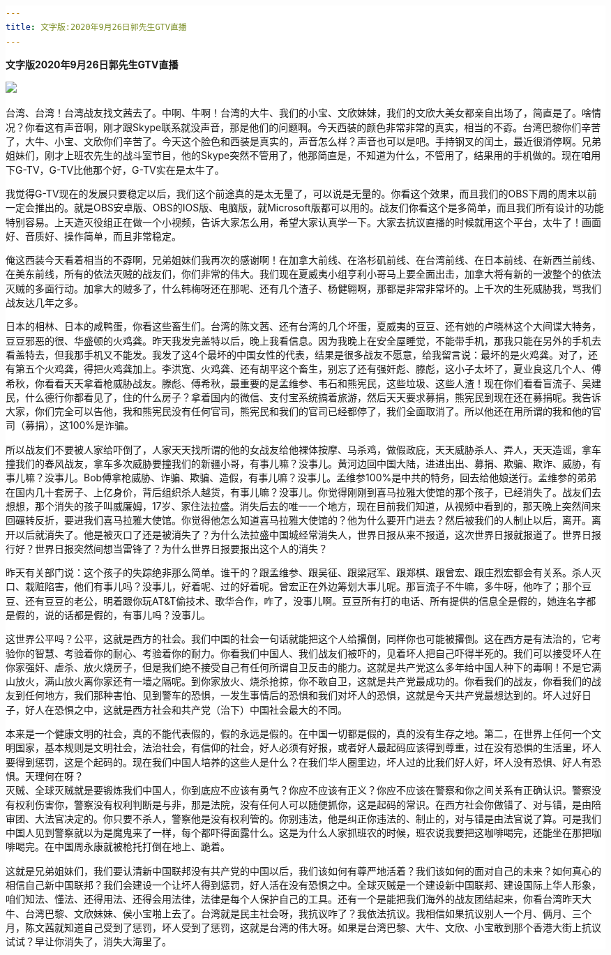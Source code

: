 ```yaml
---
title: 文字版:2020年9月26日郭先生GTV直播
---
```


**文字版2020年9月26日郭先生GTV直播**



[![](https://lh3.googleusercontent.com/-FdW-D4jJdtw/X3h1hjWBf_I/AAAAAAAAAy4/ZM8aIRtqLFwZHSk7R3OdBKTEvNi8TYXjgCLcBGAsYHQ/w400-h171/20200926.png)](https://lh3.googleusercontent.com/-FdW-D4jJdtw/X3h1hjWBf_I/AAAAAAAAAy4/ZM8aIRtqLFwZHSk7R3OdBKTEvNi8TYXjgCLcBGAsYHQ/20200926.png)

台湾、台湾！台湾战友找文茜去了。中啊、牛啊！台湾的大牛、我们的小宝、文欣妹妹，我们的文欣大美女都亲自出场了，简直是了。啥情况？你看这有声音啊，刚才跟Skype联系就没声音，那是他们的问题啊。今天西装的颜色非常非常的真实，相当的不孬。台湾巴黎你们辛苦了，大牛、小宝、文欣你们辛苦了。今天这个脸色和西装是真实的，声音怎么样？声音也可以是吧。手持钢叉的闰土，最近很消停啊。兄弟姐妹们，刚才上班农先生的战斗室节目，他的Skype突然不管用了，他那简直是，不知道为什么，不管用了，结果用的手机做的。现在咱用下G-TV，G-TV比他那个好，G-TV实在是太牛了。


我觉得G-TV现在的发展只要稳定以后，我们这个前途真的是太无量了，可以说是无量的。你看这个效果，而且我们的OBS下周的周末以前一定会推出的。就是OBS安卓版、OBS的IOS版、电脑版，就Microsoft版都可以用的。战友们你看这个是多简单，而且我们所有设计的功能特别容易。上天造灭役组正在做一个小视频，告诉大家怎么用，希望大家认真学一下。大家去抗议直播的时候就用这个平台，太牛了！画面好、音质好、操作简单，而且非常稳定。

俺这西装今天看着相当的不孬啊，兄弟姐妹们我再次的感谢啊！在加拿大前线、在洛杉矶前线、在台湾前线、在日本前线、在新西兰前线、在美东前线，所有的依法灭贼的战友们，你们非常的伟大。我们现在夏威夷小组亨利小哥马上要全面出击，加拿大将有新的一波整个的依法灭贼的多面行动。加拿大的贼多了，什么韩梅呀还在那呢、还有几个渣子、杨健翶啊，那都是非常非常坏的。上千次的生死威胁我，骂我们战友达几年之多。

日本的相林、日本的咸鸭蛋，你看这些畜生们。台湾的陈文茜、还有台湾的几个坏蛋，夏威夷的豆豆、还有她的卢晓林这个大间谍大特务，豆豆邪恶的很、华盛顿的火鸡龚。昨天我发完盖特以后，晚上我看信息。因为我晚上在安全屋睡觉，不能带手机，那我只能在另外的手机去看盖特去，但我那手机又不能发。我发了这4个最坏的中国女性的代表，结果是很多战友不愿意，给我留言说：最坏的是火鸡龚。对了，还有第五个火鸡龚，得把火鸡龚加上。李洪宽、火鸡龚、还有胡平这个畜生，别忘了还有强奸彪、滕彪，这小子太坏了，夏业良这几个人、傅希秋，你看看天天拿着枪威胁战友。滕彪、傅希秋，最重要的是孟维参、韦石和熊宪民，这些垃圾、这些人渣！现在你们看看盲流子、吴建民，什么德行你都看见了，住的什么房子？拿着国内的微信、支付宝系统搞着旅游，然后天天要求募捐，熊宪民到现在还在募捐呢。我告诉大家，你们完全可以告他，我和熊宪民没有任何官司，熊宪民和我们的官司已经都停了，我们全面取消了。所以他还在用所谓的我和他的官司（募捐），这100%是诈骗。

所以战友们不要被人家给吓倒了，人家天天找所谓的他的女战友给他裸体按摩、马杀鸡，做假政庇，天天威胁杀人、弄人，天天造谣，拿车撞我们的春风战友，拿车多次威胁要撞我们的新疆小哥，有事儿嘛？没事儿。黄河边回中国大陆，进进出出、募捐、欺骗、欺诈、威胁，有事儿嘛？没事儿。Bob傅拿枪威胁、诈骗、欺骗、造假，有事儿嘛？没事儿。孟维参100%是中共的特务，回去给他娘送行。孟维参的弟弟在国内几十套房子、上亿身价，背后组织杀人越货，有事儿嘛？没事儿。你觉得刚刚到喜马拉雅大使馆的那个孩子，已经消失了。战友们去想想，那个消失的孩子叫威廉姆，17岁、家住法拉盛。消失后去的唯一一个地方，现在目前我们知道，从视频中看到的，那天晚上突然间来回碾转反折，要进我们喜马拉雅大使馆。你觉得他怎么知道喜马拉雅大使馆的？他为什么要开门进去？然后被我们的人制止以后，离开。离开以后就消失了。他是被灭口了还是被消失了？为什么法拉盛中国城经常消失人，世界日报从来不报道，这次世界日报就报道了。世界日报行好？世界日报突然间想当雷锋了？为什么世界日报要报出这个人的消失？

昨天有关部门说：这个孩子的失踪绝非那么简单。谁干的？跟孟维参、跟吴征、跟梁冠军、跟郑棋、跟曾宏、跟庄烈宏都会有关系。杀人灭口、栽赃陷害，他们有事儿吗？没事儿，好着呢、过的好着呢。曾宏正在外边筹划大事儿呢。那盲流子不牛嘛，多牛呀，他咋了；那个豆豆、还有豆豆的老公，明着跟你玩AT&T偷技术、歌华合作，咋了，没事儿啊。豆豆所有打的电话、所有提供的信息全是假的，她连名字都是假的，说的话都是假的，有事儿吗？没事儿。

这世界公平吗？公平，这就是西方的社会。我们中国的社会一句话就能把这个人给撂倒，同样你也可能被撂倒。这在西方是有法治的，它考验你的智慧、考验着你的耐心、考验着你的耐力。你看我们中国人、我们战友们被吓的，见着坏人把自己吓得半死的。我们可以接受坏人在你家强奸、虐杀、放火烧房子，但是我们绝不接受自己有任何所谓自卫反击的能力。这就是共产党这么多年给中国人种下的毒啊！不是它满山放火，满山放火离你家还有一墙之隔呢。到你家放火、烧杀抢掠，你不敢自卫，这就是共产党最成功的。你看我们的战友，你看我们的战友到任何地方，我们那种害怕、见到警车的恐惧，一发生事情后的恐惧和我们对坏人的恐惧，这就是今天共产党最想达到的。坏人过好日子，好人在恐惧之中，这就是西方社会和共产党（治下）中国社会最大的不同。

本来是一个健康文明的社会，真的不能代表假的，假的永远是假的。在中国一切都是假的，真的没有生存之地。第二，在世界上任何一个文明国家，基本规则是文明社会，法治社会，有信仰的社会，好人必须有好报，或者好人最起码应该得到尊重，过在没有恐惧的生活里，坏人要得到惩罚，这是个起码的。现在我们中国人培养的这些人是什么？在我们华人圈里边，坏人过的比我们好人好，坏人没有恐惧、好人有恐惧。天理何在呀？<br>灭贼、全球灭贼就是要锻炼我们中国人，你到底应不应该有勇气？你应不应该有正义？你应不应该在警察和你之间关系有正确认识。警察没有权利伤害你，警察没有权利判断是与非，那是法院，没有任何人可以随便抓你，这是起码的常识。在西方社会你做错了、对与错，是由陪审团、大法官决定的。你只要不杀人，警察他是没有权利管的。你别违法，他是纠正你违法的、制止的，对与错是由法官说了算。可是我们中国人见到警察就以为是魔鬼来了一样，每个都吓得面露什么。这是为什么人家抓班农的时候，班农说我要把这咖啡喝完，还能坐在那把咖啡喝完。在中国周永康就被枪托打倒在地上、跪着。

这就是兄弟姐妹们，我们要认清新中国联邦没有共产党的中国以后，我们该如何有尊严地活着？我们该如何的面对自己的未来？如何真心的相信自己新中国联邦？我们会建设一个让坏人得到惩罚，好人活在没有恐惧之中。全球灭贼是一个建设新中国联邦、建设国际上华人形象，咱们知法、懂法、还得用法、还得会用法律，法律是每个人保护自己的工具。还有一个是能把我们海外的战友团结起来，你看台湾昨天大牛、台湾巴黎、文欣妹妹、侯小宝啪上去了。台湾就是民主社会呀，我抗议咋了？我依法抗议。我相信如果抗议别人一个月、俩月、三个月，陈文茜就知道自己受到了惩罚，坏人受到了惩罚，这就是台湾的伟大呀。如果是台湾巴黎、大牛、文欣、小宝敢到那个香港大街上抗议试试？早让你消失了，消失大海里了。
